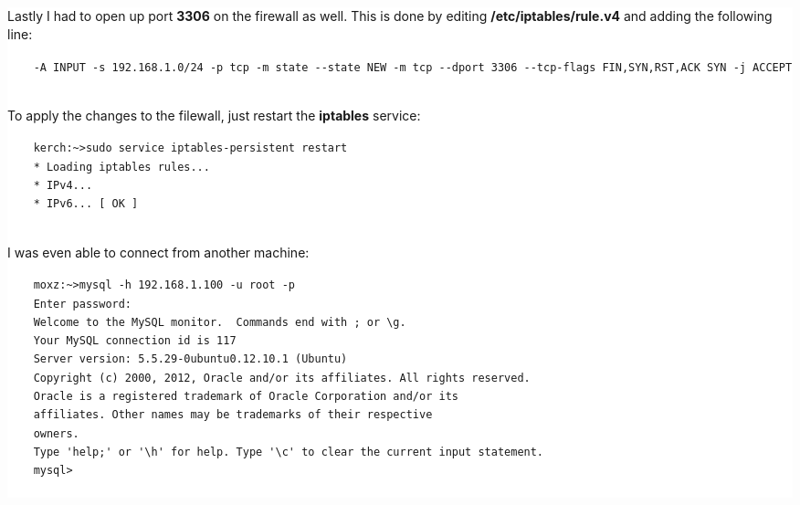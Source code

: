 




Lastly I had to open up port **3306** on the firewall as well. This is done by editing **/etc/iptables/rule.v4** and adding the following line:




    

```
    -A INPUT -s 192.168.1.0/24 -p tcp -m state --state NEW -m tcp --dport 3306 --tcp-flags FIN,SYN,RST,ACK SYN -j ACCEPT
    
```






To apply the changes to the filewall, just restart the **iptables** service:




    

```
    kerch:~>sudo service iptables-persistent restart 
    * Loading iptables rules... 
    * IPv4...
    * IPv6... [ OK ]
    
```






I was even able to connect from another machine:




    

```
    moxz:~>mysql -h 192.168.1.100 -u root -p
    Enter password: 
    Welcome to the MySQL monitor.  Commands end with ; or \g.
    Your MySQL connection id is 117
    Server version: 5.5.29-0ubuntu0.12.10.1 (Ubuntu)
    Copyright (c) 2000, 2012, Oracle and/or its affiliates. All rights reserved.
    Oracle is a registered trademark of Oracle Corporation and/or its
    affiliates. Other names may be trademarks of their respective
    owners.
    Type 'help;' or '\h' for help. Type '\c' to clear the current input statement.
    mysql> 
    
```




